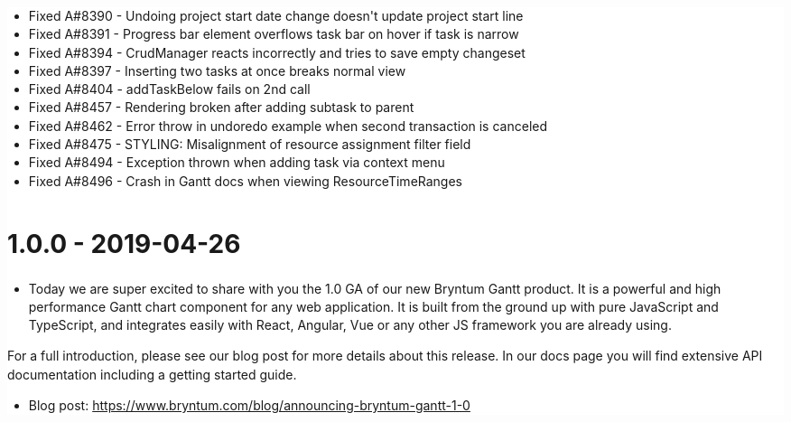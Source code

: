 * Fixed A#8390 - Undoing project start date change doesn't update project start line
* Fixed A#8391 - Progress bar element overflows task bar on hover if task is narrow
* Fixed A#8394 - CrudManager reacts incorrectly and tries to save empty changeset
* Fixed A#8397 - Inserting two tasks at once breaks normal view
* Fixed A#8404 - addTaskBelow fails on 2nd call
* Fixed A#8457 - Rendering broken after adding subtask to parent
* Fixed A#8462 - Error throw in undoredo example when second transaction is canceled
* Fixed A#8475 - STYLING: Misalignment of resource assignment filter field
* Fixed A#8494 - Exception thrown when adding task via context menu
* Fixed A#8496 - Crash in Gantt docs when viewing ResourceTimeRanges

# 1.0.0 - 2019-04-26

* Today we are super excited to share with you the 1.0 GA of our new Bryntum Gantt product. It is a powerful and high performance Gantt chart component for any web application. It is built
from the ground up with pure JavaScript and TypeScript, and integrates easily with React, Angular, Vue or any other JS framework you are already using.

For a full introduction, please see our blog post for more details about this release. In our docs page you will find extensive API documentation including a getting started guide.

* Blog post: https://www.bryntum.com/blog/announcing-bryntum-gantt-1-0
